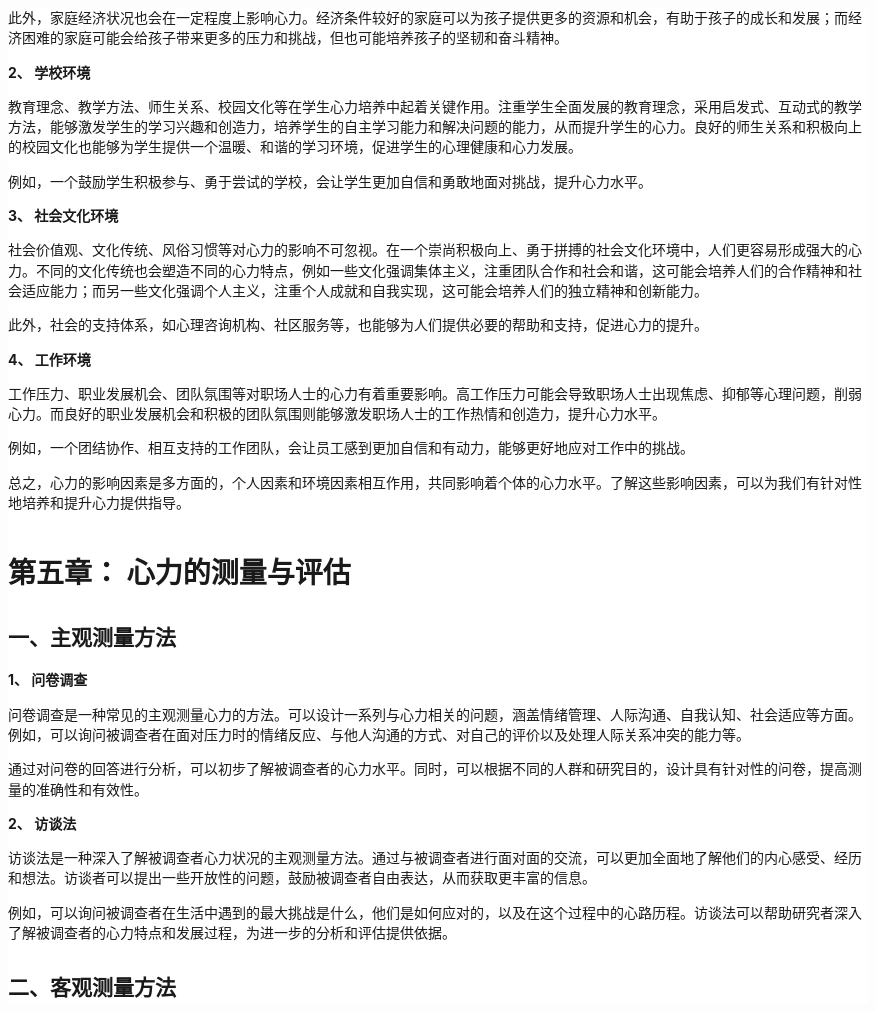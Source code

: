 此外，家庭经济状况也会在一定程度上影响心力。经济条件较好的家庭可以为孩子提供更多的资源和机会，有助于孩子的成长和发展；而经济困难的家庭可能会给孩子带来更多的压力和挑战，但也可能培养孩子的坚韧和奋斗精神。



**2、 学校环境**

教育理念、教学方法、师生关系、校园文化等在学生心力培养中起着关键作用。注重学生全面发展的教育理念，采用启发式、互动式的教学方法，能够激发学生的学习兴趣和创造力，培养学生的自主学习能力和解决问题的能力，从而提升学生的心力。良好的师生关系和积极向上的校园文化也能够为学生提供一个温暖、和谐的学习环境，促进学生的心理健康和心力发展。

例如，一个鼓励学生积极参与、勇于尝试的学校，会让学生更加自信和勇敢地面对挑战，提升心力水平。



**3、 社会文化环境**

社会价值观、文化传统、风俗习惯等对心力的影响不可忽视。在一个崇尚积极向上、勇于拼搏的社会文化环境中，人们更容易形成强大的心力。不同的文化传统也会塑造不同的心力特点，例如一些文化强调集体主义，注重团队合作和社会和谐，这可能会培养人们的合作精神和社会适应能力；而另一些文化强调个人主义，注重个人成就和自我实现，这可能会培养人们的独立精神和创新能力。

此外，社会的支持体系，如心理咨询机构、社区服务等，也能够为人们提供必要的帮助和支持，促进心力的提升。



**4、 工作环境**

工作压力、职业发展机会、团队氛围等对职场人士的心力有着重要影响。高工作压力可能会导致职场人士出现焦虑、抑郁等心理问题，削弱心力。而良好的职业发展机会和积极的团队氛围则能够激发职场人士的工作热情和创造力，提升心力水平。

例如，一个团结协作、相互支持的工作团队，会让员工感到更加自信和有动力，能够更好地应对工作中的挑战。



总之，心力的影响因素是多方面的，个人因素和环境因素相互作用，共同影响着个体的心力水平。了解这些影响因素，可以为我们有针对性地培养和提升心力提供指导。



# **第五章：** 心力的测量与评估



## 一、主观测量方法



**1、 问卷调查**

问卷调查是一种常见的主观测量心力的方法。可以设计一系列与心力相关的问题，涵盖情绪管理、人际沟通、自我认知、社会适应等方面。例如，可以询问被调查者在面对压力时的情绪反应、与他人沟通的方式、对自己的评价以及处理人际关系冲突的能力等。

通过对问卷的回答进行分析，可以初步了解被调查者的心力水平。同时，可以根据不同的人群和研究目的，设计具有针对性的问卷，提高测量的准确性和有效性。



**2、 访谈法**

访谈法是一种深入了解被调查者心力状况的主观测量方法。通过与被调查者进行面对面的交流，可以更加全面地了解他们的内心感受、经历和想法。访谈者可以提出一些开放性的问题，鼓励被调查者自由表达，从而获取更丰富的信息。

例如，可以询问被调查者在生活中遇到的最大挑战是什么，他们是如何应对的，以及在这个过程中的心路历程。访谈法可以帮助研究者深入了解被调查者的心力特点和发展过程，为进一步的分析和评估提供依据。



## 二、客观测量方法
